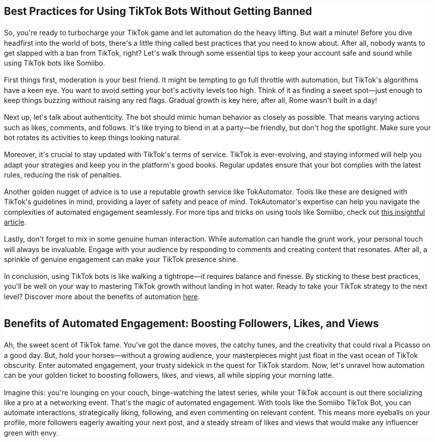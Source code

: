 ## Best Practices for Using TikTok Bots Without Getting Banned

So, you're ready to turbocharge your TikTok game and let automation do the heavy lifting. But wait a minute! Before you dive headfirst into the world of bots, there's a little thing called best practices that you need to know about. After all, nobody wants to get slapped with a ban from TikTok, right? Let's walk through some essential tips to keep your account safe and sound while using TikTok bots like Somiibo.

First things first, moderation is your best friend. It might be tempting to go full throttle with automation, but TikTok's algorithms have a keen eye. You want to avoid setting your bot's activity levels too high. Think of it as finding a sweet spot—just enough to keep things buzzing without raising any red flags. Gradual growth is key here; after all, Rome wasn't built in a day!

Next up, let's talk about authenticity. The bot should mimic human behavior as closely as possible. That means varying actions such as likes, comments, and follows. It's like trying to blend in at a party—be friendly, but don't hog the spotlight. Make sure your bot rotates its activities to keep things looking natural.

Moreover, it's crucial to stay updated with TikTok's terms of service. TikTok is ever-evolving, and staying informed will help you adapt your strategies and keep you in the platform's good books. Regular updates ensure that your bot complies with the latest rules, reducing the risk of penalties.

Another golden nugget of advice is to use a reputable growth service like TokAutomator. Tools like these are designed with TikTok's guidelines in mind, providing a layer of safety and peace of mind. TokAutomator's expertise can help you navigate the complexities of automated engagement seamlessly. For more tips and tricks on using tools like Somiibo, check out [this insightful article](https://tokautomator.com/blog/how-to-use-the-somiibo-tiktok-bot-for-explosive-account-growth).



Lastly, don't forget to mix in some genuine human interaction. While automation can handle the grunt work, your personal touch will always be invaluable. Engage with your audience by responding to comments and creating content that resonates. After all, a sprinkle of genuine engagement can make your TikTok presence shine.

In conclusion, using TikTok bots is like walking a tightrope—it requires balance and finesse. By sticking to these best practices, you'll be well on your way to mastering TikTok growth without landing in hot water. Ready to take your TikTok strategy to the next level? Discover more about the benefits of automation [here](https://tokautomator.com/blog/exploring-the-benefits-of-tiktok-automation-for-rapid-growth).

## Benefits of Automated Engagement: Boosting Followers, Likes, and Views

Ah, the sweet scent of TikTok fame. You've got the dance moves, the catchy tunes, and the creativity that could rival a Picasso on a good day. But, hold your horses—without a growing audience, your masterpieces might just float in the vast ocean of TikTok obscurity. Enter automated engagement, your trusty sidekick in the quest for TikTok stardom. Now, let's unravel how automation can be your golden ticket to boosting followers, likes, and views, all while sipping your morning latte.

Imagine this: you're lounging on your couch, binge-watching the latest series, while your TikTok account is out there socializing like a pro at a networking event. That's the magic of automated engagement. With tools like the Somiibo TikTok Bot, you can automate interactions, strategically liking, following, and even commenting on relevant content. This means more eyeballs on your profile, more followers eagerly awaiting your next post, and a steady stream of likes and views that would make any influencer green with envy.

